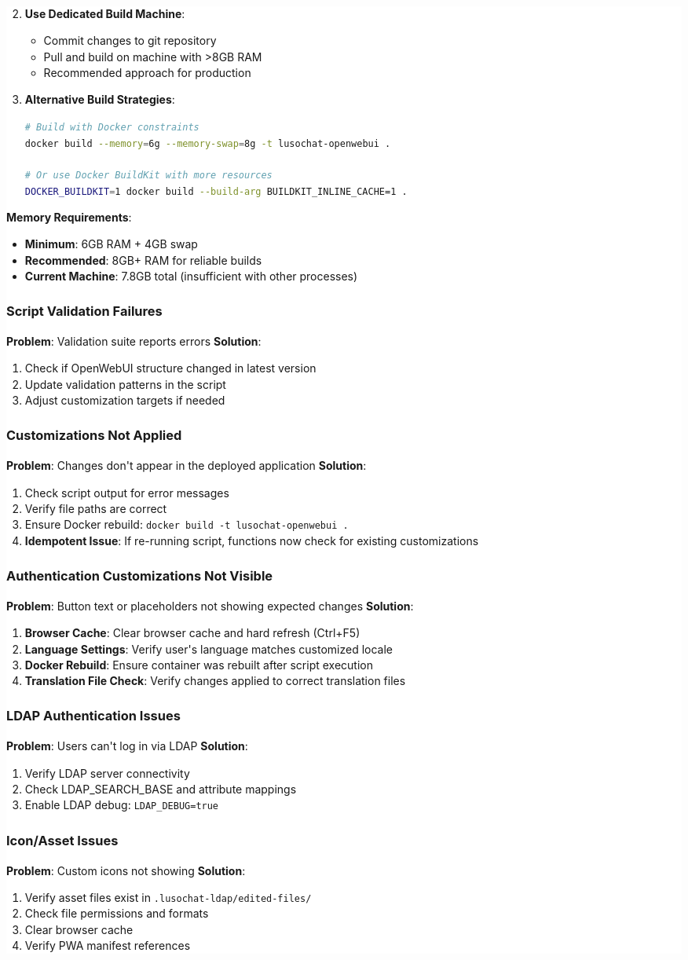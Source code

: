 2. **Use Dedicated Build Machine**: 
   - Commit changes to git repository
   - Pull and build on machine with >8GB RAM
   - Recommended approach for production

3. **Alternative Build Strategies**:
   ```bash
   # Build with Docker constraints
   docker build --memory=6g --memory-swap=8g -t lusochat-openwebui .
   
   # Or use Docker BuildKit with more resources
   DOCKER_BUILDKIT=1 docker build --build-arg BUILDKIT_INLINE_CACHE=1 .
   ```

**Memory Requirements**:
- **Minimum**: 6GB RAM + 4GB swap
- **Recommended**: 8GB+ RAM for reliable builds
- **Current Machine**: 7.8GB total (insufficient with other processes)

### Script Validation Failures
**Problem**: Validation suite reports errors
**Solution**: 
1. Check if OpenWebUI structure changed in latest version
2. Update validation patterns in the script
3. Adjust customization targets if needed

### Customizations Not Applied
**Problem**: Changes don't appear in the deployed application
**Solution**:
1. Check script output for error messages
2. Verify file paths are correct
3. Ensure Docker rebuild: `docker build -t lusochat-openwebui .`
4. **Idempotent Issue**: If re-running script, functions now check for existing customizations

### Authentication Customizations Not Visible
**Problem**: Button text or placeholders not showing expected changes
**Solution**:
1. **Browser Cache**: Clear browser cache and hard refresh (Ctrl+F5)
2. **Language Settings**: Verify user's language matches customized locale
3. **Docker Rebuild**: Ensure container was rebuilt after script execution
4. **Translation File Check**: Verify changes applied to correct translation files

### LDAP Authentication Issues
**Problem**: Users can't log in via LDAP
**Solution**:
1. Verify LDAP server connectivity
2. Check LDAP_SEARCH_BASE and attribute mappings
3. Enable LDAP debug: `LDAP_DEBUG=true`

### Icon/Asset Issues
**Problem**: Custom icons not showing
**Solution**:
1. Verify asset files exist in `.lusochat-ldap/edited-files/`
2. Check file permissions and formats
3. Clear browser cache
4. Verify PWA manifest references
